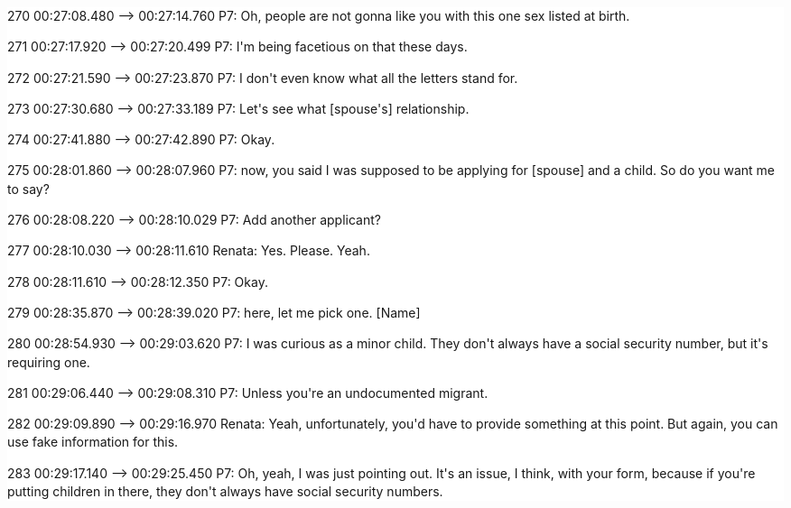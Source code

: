 270
00:27:08.480 --> 00:27:14.760
P7: Oh, people are not gonna like you with this one sex listed at birth.

271
00:27:17.920 --> 00:27:20.499
P7: I'm being facetious on that these days.

272
00:27:21.590 --> 00:27:23.870
P7: I don't even know what all the letters stand for.

273
00:27:30.680 --> 00:27:33.189
P7: Let's see what [spouse's] relationship.

274
00:27:41.880 --> 00:27:42.890
P7: Okay.

275
00:28:01.860 --> 00:28:07.960
P7: now, you said I was supposed to be applying for [spouse] and a child. So do you want me to say?

276
00:28:08.220 --> 00:28:10.029
P7: Add another applicant?

277
00:28:10.030 --> 00:28:11.610
Renata: Yes. Please. Yeah.

278
00:28:11.610 --> 00:28:12.350
P7: Okay.

279
00:28:35.870 --> 00:28:39.020
P7: here, let me pick one. [Name]

280
00:28:54.930 --> 00:29:03.620
P7: I was curious as a minor child. They don't always have a social security number, but it's requiring one.

281
00:29:06.440 --> 00:29:08.310
P7: Unless you're an undocumented migrant.

282
00:29:09.890 --> 00:29:16.970
Renata: Yeah, unfortunately, you'd have to provide something at this point. But again, you can use fake information for this.

283
00:29:17.140 --> 00:29:25.450
P7: Oh, yeah, I was just pointing out. It's an issue, I think, with your form, because if you're putting children in there, they don't always have social security numbers.
